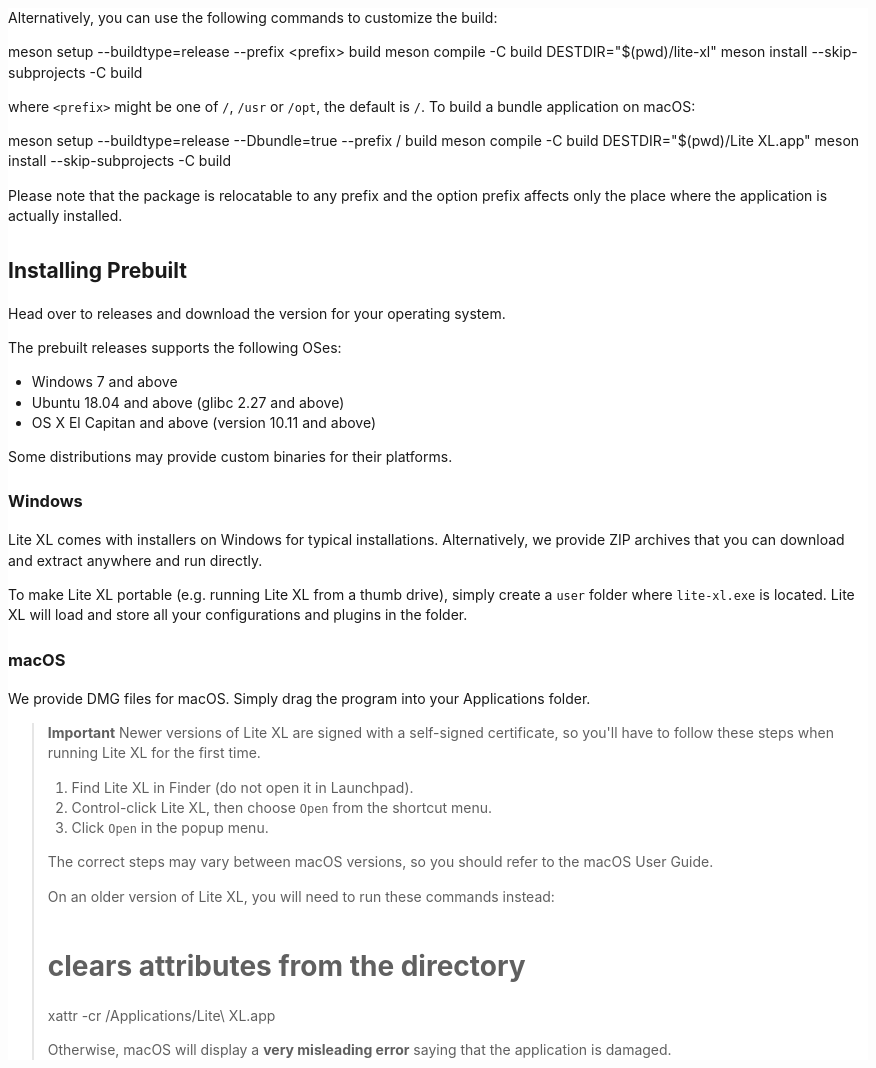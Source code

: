Alternatively, you can use the following commands to customize the build:

meson setup --buildtype=release --prefix <prefix\> build
meson compile -C build
DESTDIR="$(pwd)/lite-xl" meson install --skip-subprojects -C build

where `<prefix>` might be one of `/`, `/usr` or `/opt`, the default is `/`. To build a bundle application on macOS:

meson setup --buildtype=release --Dbundle=true --prefix / build
meson compile -C build
DESTDIR="$(pwd)/Lite XL.app" meson install --skip-subprojects -C build

Please note that the package is relocatable to any prefix and the option prefix affects only the place where the application is actually installed.

Installing Prebuilt
-------------------

Head over to releases and download the version for your operating system.

The prebuilt releases supports the following OSes:

-   Windows 7 and above
-   Ubuntu 18.04 and above (glibc 2.27 and above)
-   OS X El Capitan and above (version 10.11 and above)

Some distributions may provide custom binaries for their platforms.

### Windows

Lite XL comes with installers on Windows for typical installations. Alternatively, we provide ZIP archives that you can download and extract anywhere and run directly.

To make Lite XL portable (e.g. running Lite XL from a thumb drive), simply create a `user` folder where `lite-xl.exe` is located. Lite XL will load and store all your configurations and plugins in the folder.

### macOS

We provide DMG files for macOS. Simply drag the program into your Applications folder.

> **Important** Newer versions of Lite XL are signed with a self-signed certificate, so you'll have to follow these steps when running Lite XL for the first time.
> 
> 1.  Find Lite XL in Finder (do not open it in Launchpad).
> 2.  Control-click Lite XL, then choose `Open` from the shortcut menu.
> 3.  Click `Open` in the popup menu.
> 
> The correct steps may vary between macOS versions, so you should refer to the macOS User Guide.
> 
> On an older version of Lite XL, you will need to run these commands instead:
> 
> # clears attributes from the directory
> xattr -cr /Applications/Lite\\ XL.app
> 
> Otherwise, macOS will display a **very misleading error** saying that the application is damaged.

